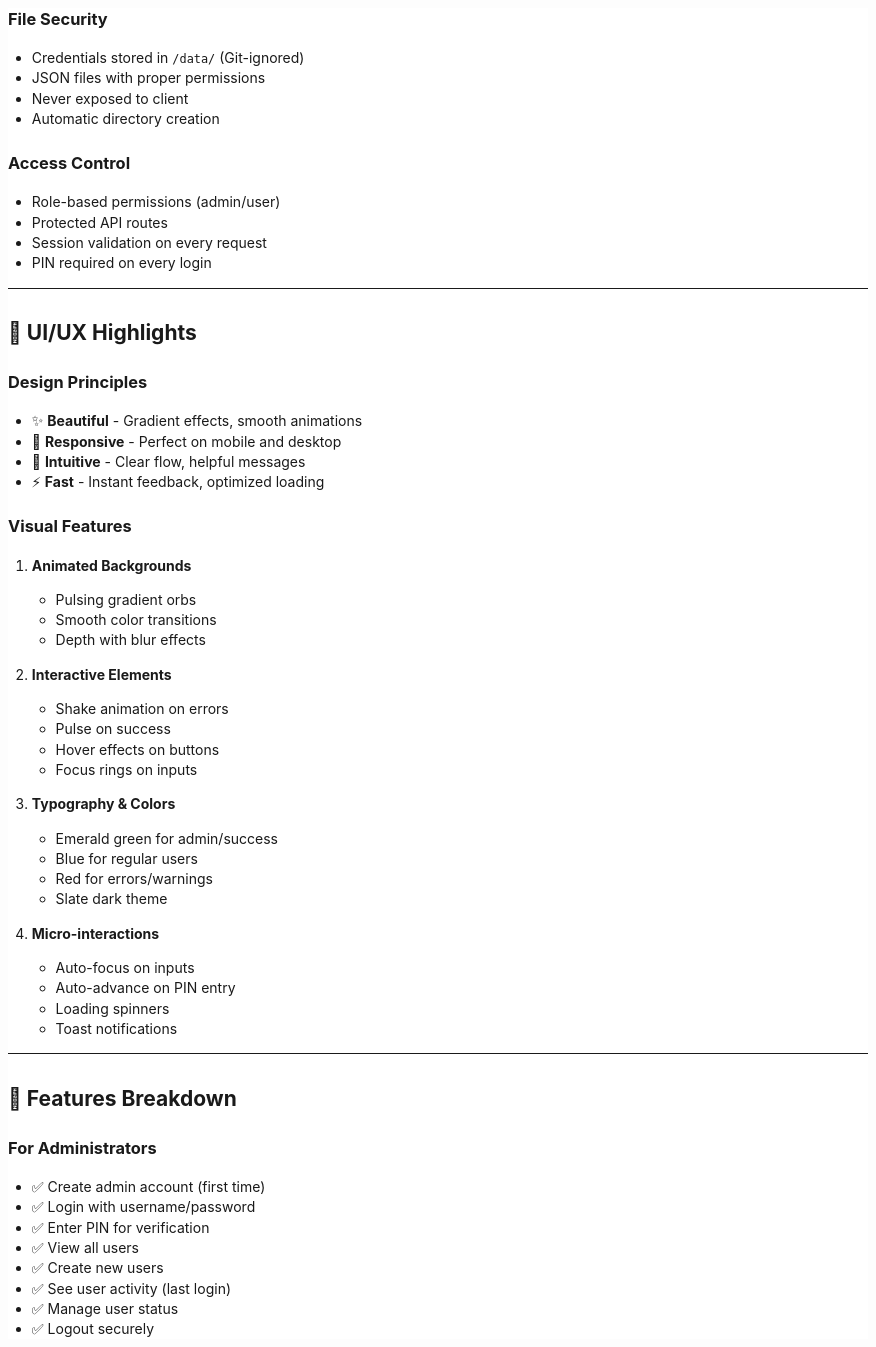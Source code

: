 ### File Security
- Credentials stored in `/data/` (Git-ignored)
- JSON files with proper permissions
- Never exposed to client
- Automatic directory creation

### Access Control
- Role-based permissions (admin/user)
- Protected API routes
- Session validation on every request
- PIN required on every login

---

## 🎨 UI/UX Highlights

### Design Principles
- ✨ **Beautiful** - Gradient effects, smooth animations
- 📱 **Responsive** - Perfect on mobile and desktop
- 🎯 **Intuitive** - Clear flow, helpful messages
- ⚡ **Fast** - Instant feedback, optimized loading

### Visual Features
1. **Animated Backgrounds**
   - Pulsing gradient orbs
   - Smooth color transitions
   - Depth with blur effects

2. **Interactive Elements**
   - Shake animation on errors
   - Pulse on success
   - Hover effects on buttons
   - Focus rings on inputs

3. **Typography & Colors**
   - Emerald green for admin/success
   - Blue for regular users
   - Red for errors/warnings
   - Slate dark theme

4. **Micro-interactions**
   - Auto-focus on inputs
   - Auto-advance on PIN entry
   - Loading spinners
   - Toast notifications

---

## 🚀 Features Breakdown

### For Administrators
- ✅ Create admin account (first time)
- ✅ Login with username/password
- ✅ Enter PIN for verification
- ✅ View all users
- ✅ Create new users
- ✅ See user activity (last login)
- ✅ Manage user status
- ✅ Logout securely
